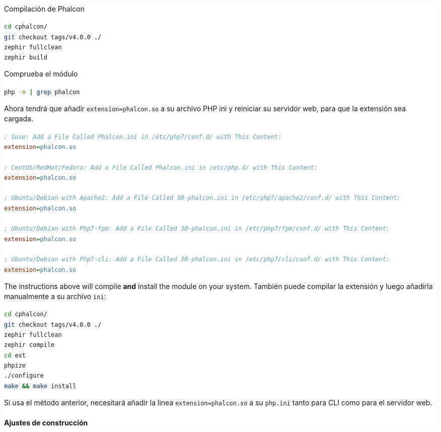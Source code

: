 Compilación de Phalcon

```bash
cd cphalcon/
git checkout tags/v4.0.0 ./
zephir fullclean
zephir build
```

Comprueba el módulo

```bash
php -m | grep phalcon
```

Ahora tendrá que añadir `extension=phalcon.so` a su archivo PHP ini y reiniciar su servidor web, para que la extensión sea cargada.
```ini
; Suse: Add a File Called Phalcon.ini in /etc/php7/conf.d/ with This Content:
extension=phalcon.so

; CentOS/RedHat/Fedora: Add a File Called Phalcon.ini in /etc/php.d/ with This Content:
extension=phalcon.so

; Ubuntu/Debian with Apache2: Add a File Called 30-phalcon.ini in /etc/php7/apache2/conf.d/ with This Content:
extension=phalcon.so

; Ubuntu/Debian with Php7-fpm: Add a File Called 30-phalcon.ini in /etc/php7/fpm/conf.d/ with This Content:
extension=phalcon.so

; Ubuntu/Debian with Php7-cli: Add a File Called 30-phalcon.ini in /etc/php7/cli/conf.d/ with This Content:
extension=phalcon.so
```

The instructions above will compile **and** install the module on your system. También puede compilar la extensión y luego añadirla manualmente a su archivo `ini`:

```bash
cd cphalcon/
git checkout tags/v4.0.0 ./
zephir fullclean
zephir compile
cd ext
phpize
./configure
make && make install
```

Si usa el método anterior, necesitará añadir la linea `extension=phalcon.so` a su `php.ini` tanto para CLI como para el servidor web.

#### Ajustes de construcción

